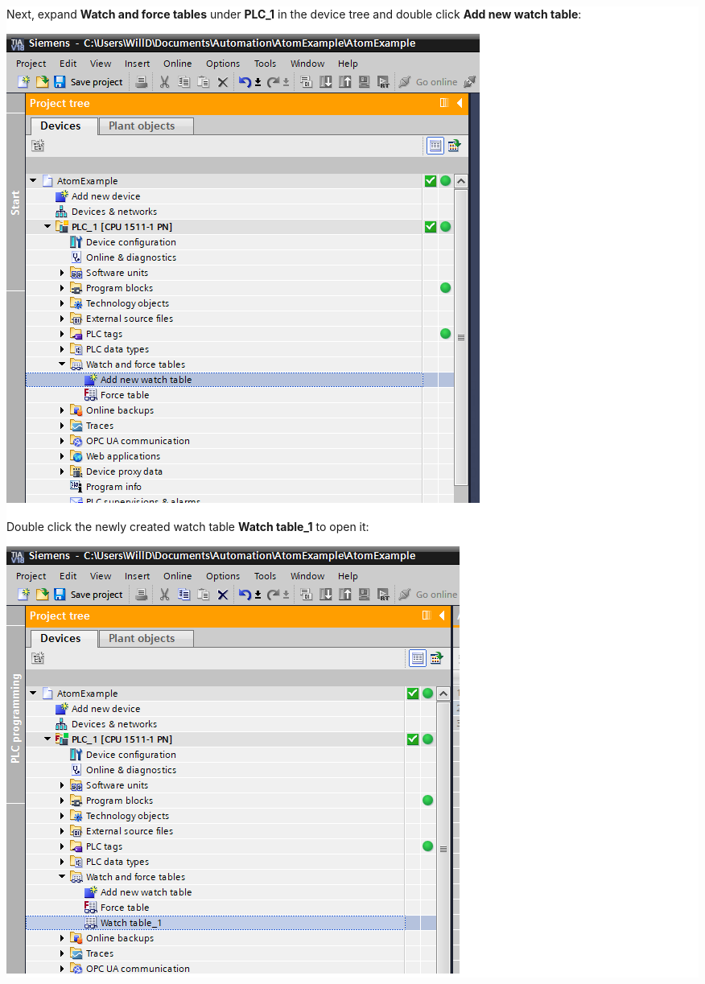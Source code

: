 Next, expand **Watch and force tables** under **PLC_1** in the device tree and double click **Add new watch table**:

![Basic test 6](./assets/tia/basic-test-11.png)

Double click the newly created watch table **Watch table_1** to open it:

![Basic test 7](./assets/tia/basic-test-12.png)
